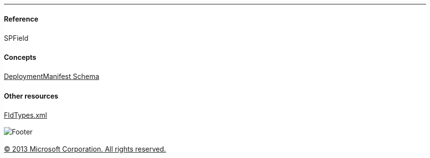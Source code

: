 -------------------------------------------------------------------------------------------------------------------------------------------------------------------------------------------

#### Reference

<span sdata="cer" target="T:Microsoft.SharePoint.SPField"><span
class="nolink">SPField</span></span>

#### Concepts

<span sdata="link">[DeploymentManifest
Schema](deploymentmanifest-schema.htm)</span>

#### Other resources

[FldTypes.xml](http://msdn.microsoft.com/library/8f8db866-03f8-4001-aae3-4c4102a7aed6(Office.15).aspx)

![Footer](../icons/footer.gif "Footer")

[© 2013 Microsoft Corporation. All rights
reserved.](office-2013-documentation-copyright-notice.htm)



